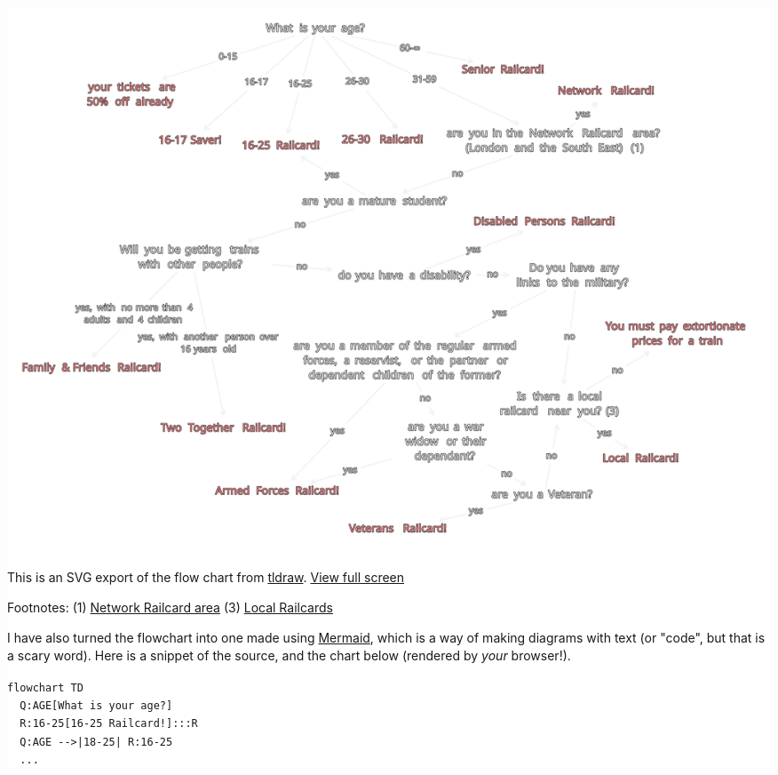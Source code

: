 <img src="flowchart_tldraw.svg" alt="a large flowchart" class="full-width-image" style="border-radius: 2rem;">

<figcaption>

This is an SVG export of the flow chart from [tldraw]. [View full screen](./flowchart_tldraw.svg)

Footnotes: (1) [Network Railcard area](https://www.network-railcard.co.uk/download/clientfiles/files/London_South_East_Network_Railcard_map_May2022.pdf) (3) [Local Railcards](https://en.wikipedia.org/wiki/Concessionary_fares_on_the_British_railway_network#Local_railcards)

</figcaption>

I have also turned the flowchart into one made using [Mermaid], which is a way of making diagrams with text (or "code", but that is a scary word). Here is a snippet of the source, and the chart below (rendered by *your* browser!).

```mermaid
flowchart TD
  Q:AGE[What is your age?]
  R:16-25[16-25 Railcard!]:::R
  Q:AGE -->|18-25| R:16-25
  ...
```


[tldraw]: https://www.tldraw.com/
[mermaid online]: https://mermaid.live/view#pako:eNp9VtGO2jgU_ZW7We2qlUAaOmW2zcNW7CS0qAy0SVo0G_rgiQ1YODaynbKo6Xu_Yj9uv2QdJyZhJqqQIi73nONr3-MbvnmZwMTzvQ0Tx2yHpIYkWHOAyL99N5sH6UkUEjTN9kQrQJLA-Oo3EJsNICYJwqcvvu9HNWF0Mxz9kdonxOgrkb9cJl-MU_uECFGWIYm7-Rc3w-ur1D5783G4mC2jNCacCtmLWITJahm9TxdEH4Xc92KCWTz5ax4GaUAVemAEwwcileCqFz2d3M3m9-kU5ZSd4HeYSko4brEdqFk6Wb4Nk3dhlCZHAYnYEr0j_ZVOorswmC6j2zBOJzI3VUyFzEh_EZ_DJIwmizj9TDSRiPcuP1_eTubpXGSI9Z_NchGm96KAvFAaDugE5B8tpKaCI03gIGm1_MacLAItEeUNt2JnDCkVkA1EkAkmpP9rNh4PNpQxnwtOBkpLsSf2e0346E_ehulqhzRQBdZAaEvefKlzrk1rr3KTyQLlYI4KHvetcht6A8_mgmPBAXFsYbEo9A5CpPRzeDZ6vvYa3Tj5FISLJHWqCHKkCxMoXWDCtVt_WfUoTlemfot7IGBapSnf1jtXcKRmAWG7dyDiwM6lW_fM5rPkPsXCknfG5mYlXLmJMqpPDnpXwSbRfRp0gfwEjPK9Ai3sXvKKg-SZ1TVGZx8kfzC1iI3lSLItGDJHao2zscYZGJQkisivVOkBmDZWyIO5zbwiSsDkQIx1zTFAtqMMS8KdnlHIiXQVrGbBctVZ-2hWOlIsjo0orbU4Ru2JNg7tsBqrOkDtzrU3U5WErE6MWatK12pOzDqGa9p9Xbf0bCQYDv8sr4ajcelm0mXKzpvSjZ9HuVdm3JRu-lzm7Kgp3eS5zF2PhuPXZWvWy-zN1fC_H_-W56Hkim3AFnMiqmxn0tM8F2XrWSfQhF2BTuHdbE2vrezYdeTIg9rGXEAuzInrHeLwEhAuWDXHzV16eXZCeR51PxFCXNS9O9iBCcLMdxjdwMl0ToFguLycgk-k6pLbK-TKbn_p7tsN6l5MLeWumBNycStzcaF6QLWOdefZcC2hW84Tnce4WsreHidlg5-KtIia3lwkJ9CEXQn3MngK6NmLDbrsJnuZq4j1C6LitR9v4Jm5kCOKzb-DbxVr7RkH5GTt-eYrRnK_9tb8u8GhQov4xDPP3yCmyMCTotjuzlFxwOYlE1C0lSg__3pA_G8hXPz9f8jKsfQ
[Mermaid]: (https://mermaid.js.org/)
[Mermaid editor]: https://mermaid.live/edit
[Mermaid editor#withcode]: https://mermaid.live/edit#pako:eNp9VtGO2jgU_ZW7We2qlUAaOmW2zcNW7CS0qAy0SVo0G_rgiQ1YODaynbKo6Xu_Yj9uv2QdJyZhJqqQIi73nONr3-MbvnmZwMTzvQ0Tx2yHpIYkWHOAyL99N5sH6UkUEjTN9kQrQJLA-Oo3EJsNICYJwqcvvu9HNWF0Mxz9kdonxOgrkb9cJl-MU_uECFGWIYm7-Rc3w-ur1D5783G4mC2jNCacCtmLWITJahm9TxdEH4Xc92KCWTz5ax4GaUAVemAEwwcileCqFz2d3M3m9-kU5ZSd4HeYSko4brEdqFk6Wb4Nk3dhlCZHAYnYEr0j_ZVOorswmC6j2zBOJzI3VUyFzEh_EZ_DJIwmizj9TDSRiPcuP1_eTubpXGSI9Z_NchGm96KAvFAaDugE5B8tpKaCI03gIGm1_MacLAItEeUNt2JnDCkVkA1EkAkmpP9rNh4PNpQxnwtOBkpLsSf2e0346E_ehulqhzRQBdZAaEvefKlzrk1rr3KTyQLlYI4KHvetcht6A8_mgmPBAXFsYbEo9A5CpPRzeDZ6vvYa3Tj5FISLJHWqCHKkCxMoXWDCtVt_WfUoTlemfot7IGBapSnf1jtXcKRmAWG7dyDiwM6lW_fM5rPkPsXCknfG5mYlXLmJMqpPDnpXwSbRfRp0gfwEjPK9Ai3sXvKKg-SZ1TVGZx8kfzC1iI3lSLItGDJHao2zscYZGJQkisivVOkBmDZWyIO5zbwiSsDkQIx1zTFAtqMMS8KdnlHIiXQVrGbBctVZ-2hWOlIsjo0orbU4Ru2JNg7tsBqrOkDtzrU3U5WErE6MWatK12pOzDqGa9p9Xbf0bCQYDv8sr4ajcelm0mXKzpvSjZ9HuVdm3JRu-lzm7Kgp3eS5zF2PhuPXZWvWy-zN1fC_H_-W56Hkim3AFnMiqmxn0tM8F2XrWSfQhF2BTuHdbE2vrezYdeTIg9rGXEAuzInrHeLwEhAuWDXHzV16eXZCeR51PxFCXNS9O9iBCcLMdxjdwMl0ToFguLycgk-k6pLbK-TKbn_p7tsN6l5MLeWumBNycStzcaF6QLWOdefZcC2hW84Tnce4WsreHidlg5-KtIia3lwkJ9CEXQn3MngK6NmLDbrsJnuZq4j1C6LitR9v4Jm5kCOKzb-DbxVr7RkH5GTt-eYrRnK_9tb8u8GhQov4xDPP3yCmyMCTotjuzlFxwOYlE1C0lSg__3pA_G8hXPz9f8jKsfQ
[railcards]: https://www.nationalrail.co.uk/railcards/
[railcards#16-17]: https://www.16-17saver.co.uk/
[railcards#16-25]: https://www.16-25railcard.co.uk/
[railcards#26-30]: https://www.26-30railcard.co.uk/
[railcards#disabled]: https://www.disabledpersons-railcard.co.uk/
[railcards#:family]: https://www.familyandfriends-railcard.co.uk/
[railcards#network]: https://www.network-railcard.co.uk/
[railcards#senior]: https://www.senior-railcard.co.uk/
[railcards#twotogether]: https://www.twotogether-railcard.co.uk/
[railcards#veterans]: https://www.veterans-railcard.co.uk/
[wikipedia#railcards]: https://en.wikipedia.org/wiki/Concessionary_fares_on_the_British_railway_network
[wikipedia#nationalrailcard]: https://en.wikipedia.org/wiki/Concessionary_fares_on_the_British_railway_network#Campaign_for_a_National_Railcard
[britrail]: https://britrail.net/
[interrail]: https://www.interrail.eu/en
[BahnCard]: https://int.bahn.de/en/offers/bahncard
[tnc#16-25]: https://www.16-25railcard.co.uk/help/railcard-terms-conditions/
[tnc#26-30]: https://www.26-30railcard.co.uk/help/railcard-terms-conditions/